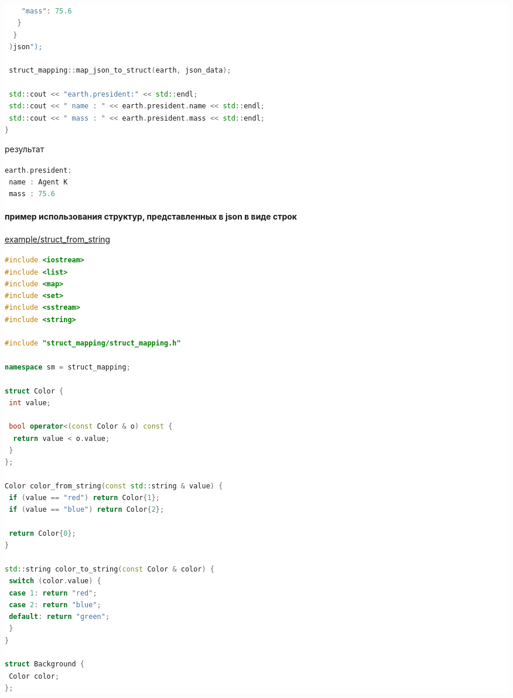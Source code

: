 ```cpp
    "mass": 75.6
   }
  }
 )json");

 struct_mapping::map_json_to_struct(earth, json_data);

 std::cout << "earth.president:" << std::endl;
 std::cout << " name : " << earth.president.name << std::endl;
 std::cout << " mass : " << earth.president.mass << std::endl;
}
```

результат

```cpp
earth.president:
 name : Agent K
 mass : 75.6
```

#### пример использования структур, представленных в json в виде строк <div id="structure_example_class_to_from_string"></div>

[example/struct_from_string](/example/struct_from_string/struct_from_string.cpp)

```cpp
#include <iostream>
#include <list>
#include <map>
#include <set>
#include <sstream>
#include <string>

#include "struct_mapping/struct_mapping.h"

namespace sm = struct_mapping;

struct Color {
 int value;

 bool operator<(const Color & o) const {
  return value < o.value;
 }
};

Color color_from_string(const std::string & value) {
 if (value == "red") return Color{1};
 if (value == "blue") return Color{2};

 return Color{0};
}

std::string color_to_string(const Color & color) {
 switch (color.value) {
 case 1: return "red";
 case 2: return "blue";
 default: return "green";
 }
}

struct Background {
 Color color;
};
```